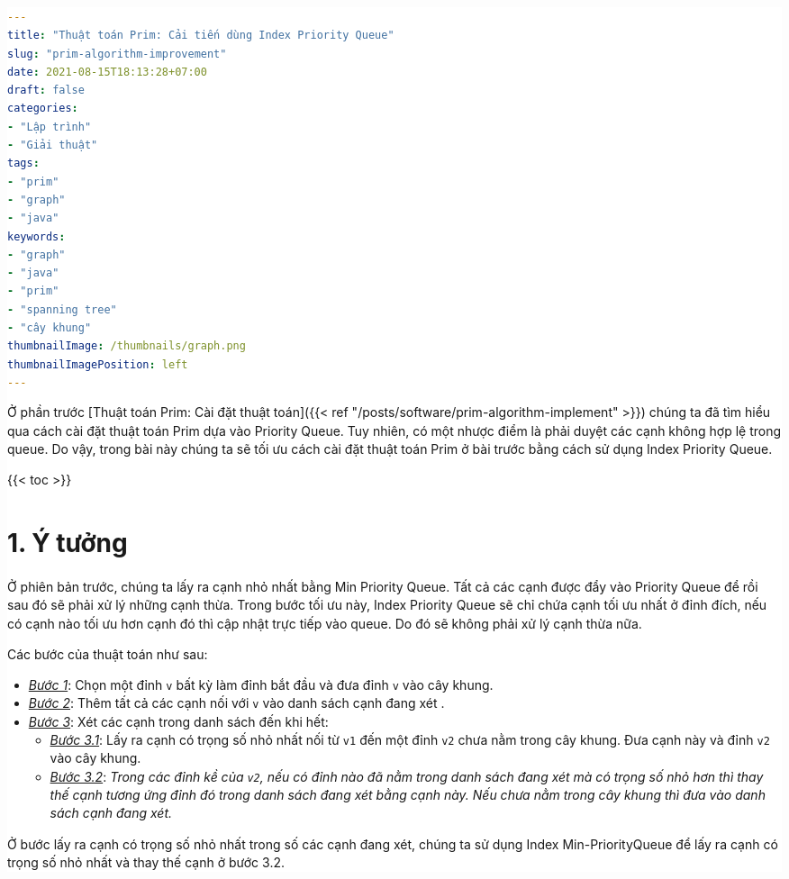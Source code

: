 ```yaml
---
title: "Thuật toán Prim: Cải tiến dùng Index Priority Queue"
slug: "prim-algorithm-improvement"
date: 2021-08-15T18:13:28+07:00
draft: false
categories:
- "Lập trình"
- "Giải thuật"
tags:
- "prim"
- "graph"
- "java"
keywords:
- "graph"
- "java"
- "prim"
- "spanning tree"
- "cây khung"
thumbnailImage: /thumbnails/graph.png
thumbnailImagePosition: left
---
```


Ở phần trước [Thuật toán Prim: Cài đặt thuật toán]({{< ref "/posts/software/prim-algorithm-implement" >}}) chúng ta đã tìm hiểu qua cách cài đặt thuật toán Prim dựa vào Priority Queue. Tuy nhiên, có một nhược điểm là phải duyệt các cạnh không hợp lệ trong queue. Do vậy, trong bài này chúng ta sẽ tối ưu cách cài đặt thuật toán Prim ở bài trước bằng cách sử dụng Index Priority Queue.



{{< toc >}}

# 1. Ý tưởng

Ở phiên bản trước, chúng ta lấy ra cạnh nhỏ nhất bằng Min Priority Queue. Tất cả các cạnh được đẩy vào Priority Queue để rồi sau đó sẽ phải xử lý những cạnh thừa. Trong bước tối ưu này, Index Priority Queue sẽ chỉ chứa cạnh tối ưu nhất ở đỉnh đích, nếu có cạnh nào tối ưu hơn cạnh đó thì cập nhật trực tiếp vào queue. Do đó sẽ không phải xử lý cạnh thừa nữa.

Các bước của thuật toán như sau:

- <u>*Bước 1*</u>: Chọn một đỉnh `v` bất kỳ làm đỉnh bắt đầu và đưa đỉnh `v` vào cây khung.
- <u>*Bước 2*</u>: Thêm tất cả các cạnh nối với `v` vào danh sách cạnh đang xét .
- <u>*Bước 3*</u>: Xét các cạnh trong danh sách đến khi hết:
    - <u>*Bước 3.1*</u>: Lấy ra cạnh có trọng số nhỏ nhất nối từ `v1` đến một đỉnh `v2` chưa nằm trong cây khung. Đưa cạnh này và đỉnh `v2` vào cây khung.
    - <u>*Bước 3.2*</u>: *Trong các đỉnh kề của `v2`, nếu có đỉnh nào đã nằm trong danh sách đang xét mà có trọng số nhỏ hơn thì thay thế cạnh tương ứng đỉnh đó trong danh sách đang xét bằng cạnh này. Nếu chưa nằm trong cây khung thì đưa vào danh sách cạnh đang xét.*

Ở bước lấy ra cạnh có trọng số nhỏ nhất trong số các cạnh đang xét, chúng ta sử dụng Index Min-PriorityQueue để lấy ra cạnh có trọng số nhỏ nhất và thay thế cạnh ở bước 3.2.
